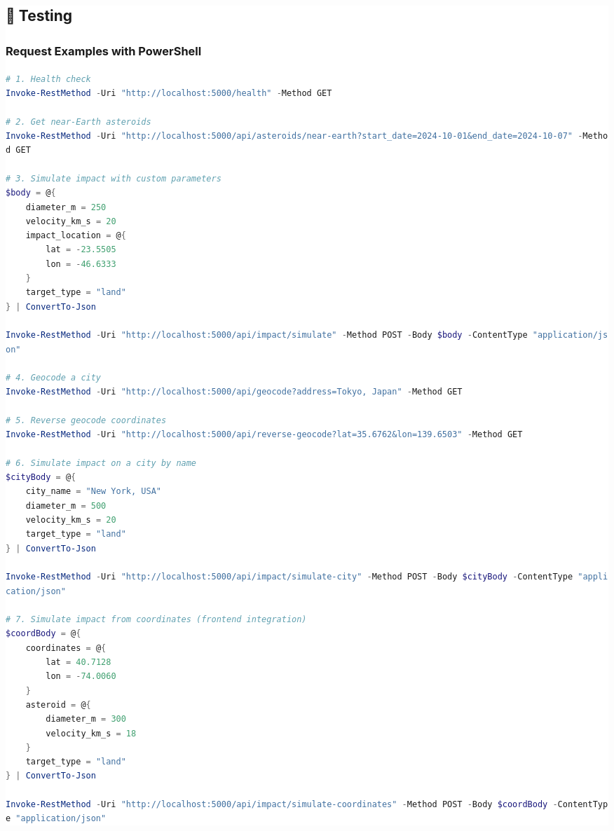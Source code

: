 
## 🧪 Testing

### Request Examples with PowerShell

```powershell
# 1. Health check
Invoke-RestMethod -Uri "http://localhost:5000/health" -Method GET

# 2. Get near-Earth asteroids
Invoke-RestMethod -Uri "http://localhost:5000/api/asteroids/near-earth?start_date=2024-10-01&end_date=2024-10-07" -Method GET

# 3. Simulate impact with custom parameters
$body = @{
    diameter_m = 250
    velocity_km_s = 20
    impact_location = @{
        lat = -23.5505
        lon = -46.6333
    }
    target_type = "land"
} | ConvertTo-Json

Invoke-RestMethod -Uri "http://localhost:5000/api/impact/simulate" -Method POST -Body $body -ContentType "application/json"

# 4. Geocode a city
Invoke-RestMethod -Uri "http://localhost:5000/api/geocode?address=Tokyo, Japan" -Method GET

# 5. Reverse geocode coordinates
Invoke-RestMethod -Uri "http://localhost:5000/api/reverse-geocode?lat=35.6762&lon=139.6503" -Method GET

# 6. Simulate impact on a city by name
$cityBody = @{
    city_name = "New York, USA"
    diameter_m = 500
    velocity_km_s = 20
    target_type = "land"
} | ConvertTo-Json

Invoke-RestMethod -Uri "http://localhost:5000/api/impact/simulate-city" -Method POST -Body $cityBody -ContentType "application/json"

# 7. Simulate impact from coordinates (frontend integration)
$coordBody = @{
    coordinates = @{
        lat = 40.7128
        lon = -74.0060
    }
    asteroid = @{
        diameter_m = 300
        velocity_km_s = 18
    }
    target_type = "land"
} | ConvertTo-Json

Invoke-RestMethod -Uri "http://localhost:5000/api/impact/simulate-coordinates" -Method POST -Body $coordBody -ContentType "application/json"
```
